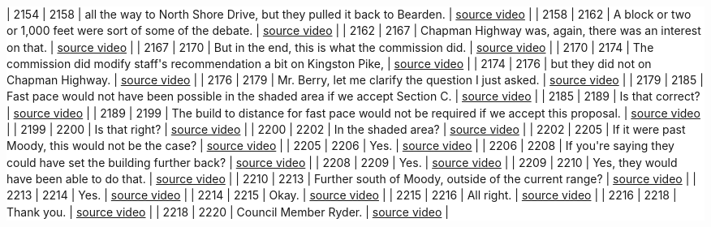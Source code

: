 |    2154 |  2158 | all the way to North Shore Drive, but they pulled it back to Bearden.                                                                             | [source video](https://archive.org/details/city-council-ws-r-3877-230427?start=2154.0) |
|    2158 |  2162 | A block or two or 1,000 feet were sort of some of the debate.                                                                                     | [source video](https://archive.org/details/city-council-ws-r-3877-230427?start=2158.0) |
|    2162 |  2167 | Chapman Highway was, again, there was an interest on that.                                                                                        | [source video](https://archive.org/details/city-council-ws-r-3877-230427?start=2162.0) |
|    2167 |  2170 | But in the end, this is what the commission did.                                                                                                  | [source video](https://archive.org/details/city-council-ws-r-3877-230427?start=2167.0) |
|    2170 |  2174 | The commission did modify staff's recommendation a bit on Kingston Pike,                                                                          | [source video](https://archive.org/details/city-council-ws-r-3877-230427?start=2170.0) |
|    2174 |  2176 | but they did not on Chapman Highway.                                                                                                              | [source video](https://archive.org/details/city-council-ws-r-3877-230427?start=2174.0) |
|    2176 |  2179 | Mr. Berry, let me clarify the question I just asked.                                                                                              | [source video](https://archive.org/details/city-council-ws-r-3877-230427?start=2176.0) |
|    2179 |  2185 | Fast pace would not have been possible in the shaded area if we accept Section C.                                                                 | [source video](https://archive.org/details/city-council-ws-r-3877-230427?start=2179.0) |
|    2185 |  2189 | Is that correct?                                                                                                                                  | [source video](https://archive.org/details/city-council-ws-r-3877-230427?start=2185.0) |
|    2189 |  2199 | The build to distance for fast pace would not be required if we accept this proposal.                                                             | [source video](https://archive.org/details/city-council-ws-r-3877-230427?start=2189.0) |
|    2199 |  2200 | Is that right?                                                                                                                                    | [source video](https://archive.org/details/city-council-ws-r-3877-230427?start=2199.0) |
|    2200 |  2202 | In the shaded area?                                                                                                                               | [source video](https://archive.org/details/city-council-ws-r-3877-230427?start=2200.0) |
|    2202 |  2205 | If it were past Moody, this would not be the case?                                                                                                | [source video](https://archive.org/details/city-council-ws-r-3877-230427?start=2202.0) |
|    2205 |  2206 | Yes.                                                                                                                                              | [source video](https://archive.org/details/city-council-ws-r-3877-230427?start=2205.0) |
|    2206 |  2208 | If you're saying they could have set the building further back?                                                                                   | [source video](https://archive.org/details/city-council-ws-r-3877-230427?start=2206.0) |
|    2208 |  2209 | Yes.                                                                                                                                              | [source video](https://archive.org/details/city-council-ws-r-3877-230427?start=2208.0) |
|    2209 |  2210 | Yes, they would have been able to do that.                                                                                                        | [source video](https://archive.org/details/city-council-ws-r-3877-230427?start=2209.0) |
|    2210 |  2213 | Further south of Moody, outside of the current range?                                                                                             | [source video](https://archive.org/details/city-council-ws-r-3877-230427?start=2210.0) |
|    2213 |  2214 | Yes.                                                                                                                                              | [source video](https://archive.org/details/city-council-ws-r-3877-230427?start=2213.0) |
|    2214 |  2215 | Okay.                                                                                                                                             | [source video](https://archive.org/details/city-council-ws-r-3877-230427?start=2214.0) |
|    2215 |  2216 | All right.                                                                                                                                        | [source video](https://archive.org/details/city-council-ws-r-3877-230427?start=2215.0) |
|    2216 |  2218 | Thank you.                                                                                                                                        | [source video](https://archive.org/details/city-council-ws-r-3877-230427?start=2216.0) |
|    2218 |  2220 | Council Member Ryder.                                                                                                                             | [source video](https://archive.org/details/city-council-ws-r-3877-230427?start=2218.0) |